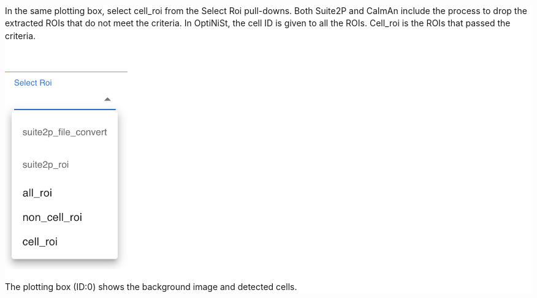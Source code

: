In the same plotting box, select cell_roi from the Select Roi pull-downs. Both Suite2P and CaImAn include the process to drop the extracted ROIs that do not meet the criteria. In OptiNiSt, the cell ID is given to all the ROIs. Cell_roi is the ROIs that passed the criteria. 

<br>
<p align="left">
<img width="200px" src="./_static/tutorials/fig25_selectroi.png" alt="Whole" />
</p>

The plotting box (ID:0) shows the background image and detected cells.
<br>
<p align="left">